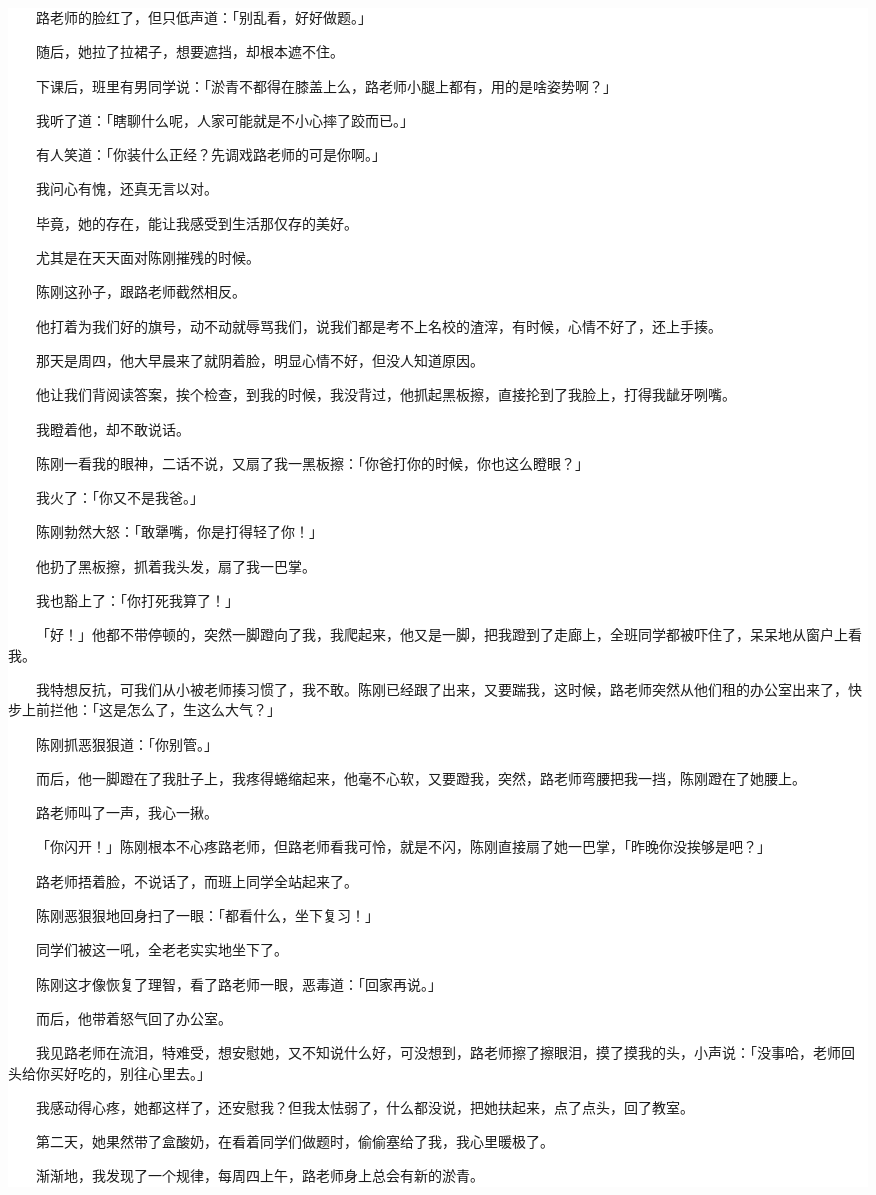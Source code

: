 &emsp;&emsp;路老师的脸红了，但只低声道：「别乱看，好好做题。」  
  
&emsp;&emsp;随后，她拉了拉裙子，想要遮挡，却根本遮不住。  
  
&emsp;&emsp;下课后，班里有男同学说：「淤青不都得在膝盖上么，路老师小腿上都有，用的是啥姿势啊？」  
  
&emsp;&emsp;我听了道：「瞎聊什么呢，人家可能就是不小心摔了跤而已。」  
  
&emsp;&emsp;有人笑道：「你装什么正经？先调戏路老师的可是你啊。」  
  
&emsp;&emsp;我问心有愧，还真无言以对。  
  
&emsp;&emsp;毕竟，她的存在，能让我感受到生活那仅存的美好。  
  
&emsp;&emsp;尤其是在天天面对陈刚摧残的时候。  
  
&emsp;&emsp;陈刚这孙子，跟路老师截然相反。  
  
&emsp;&emsp;他打着为我们好的旗号，动不动就辱骂我们，说我们都是考不上名校的渣滓，有时候，心情不好了，还上手揍。  
  
&emsp;&emsp;那天是周四，他大早晨来了就阴着脸，明显心情不好，但没人知道原因。  
  
&emsp;&emsp;他让我们背阅读答案，挨个检查，到我的时候，我没背过，他抓起黑板擦，直接抡到了我脸上，打得我龇牙咧嘴。  
  
&emsp;&emsp;我瞪着他，却不敢说话。  
  
&emsp;&emsp;陈刚一看我的眼神，二话不说，又扇了我一黑板擦：「你爸打你的时候，你也这么瞪眼？」  
  
&emsp;&emsp;我火了：「你又不是我爸。」  
  
&emsp;&emsp;陈刚勃然大怒：「敢犟嘴，你是打得轻了你！」  
  
&emsp;&emsp;他扔了黑板擦，抓着我头发，扇了我一巴掌。  
  
&emsp;&emsp;我也豁上了：「你打死我算了！」  
  
&emsp;&emsp;「好！」他都不带停顿的，突然一脚蹬向了我，我爬起来，他又是一脚，把我蹬到了走廊上，全班同学都被吓住了，呆呆地从窗户上看我。  
  
&emsp;&emsp;我特想反抗，可我们从小被老师揍习惯了，我不敢。陈刚已经跟了出来，又要踹我，这时候，路老师突然从他们租的办公室出来了，快步上前拦他：「这是怎么了，生这么大气？」  
  
&emsp;&emsp;陈刚抓恶狠狠道：「你别管。」  
  
&emsp;&emsp;而后，他一脚蹬在了我肚子上，我疼得蜷缩起来，他毫不心软，又要蹬我，突然，路老师弯腰把我一挡，陈刚蹬在了她腰上。  
  
&emsp;&emsp;路老师叫了一声，我心一揪。  
  
&emsp;&emsp;「你闪开！」陈刚根本不心疼路老师，但路老师看我可怜，就是不闪，陈刚直接扇了她一巴掌，「昨晚你没挨够是吧？」  
  
&emsp;&emsp;路老师捂着脸，不说话了，而班上同学全站起来了。  
  
&emsp;&emsp;陈刚恶狠狠地回身扫了一眼：「都看什么，坐下复习！」  
  
&emsp;&emsp;同学们被这一吼，全老老实实地坐下了。  
  
&emsp;&emsp;陈刚这才像恢复了理智，看了路老师一眼，恶毒道：「回家再说。」  
  
&emsp;&emsp;而后，他带着怒气回了办公室。  
  
&emsp;&emsp;我见路老师在流泪，特难受，想安慰她，又不知说什么好，可没想到，路老师擦了擦眼泪，摸了摸我的头，小声说：「没事哈，老师回头给你买好吃的，别往心里去。」  
  
&emsp;&emsp;我感动得心疼，她都这样了，还安慰我？但我太怯弱了，什么都没说，把她扶起来，点了点头，回了教室。  
  
&emsp;&emsp;第二天，她果然带了盒酸奶，在看着同学们做题时，偷偷塞给了我，我心里暖极了。  
  
&emsp;&emsp;渐渐地，我发现了一个规律，每周四上午，路老师身上总会有新的淤青。  
  